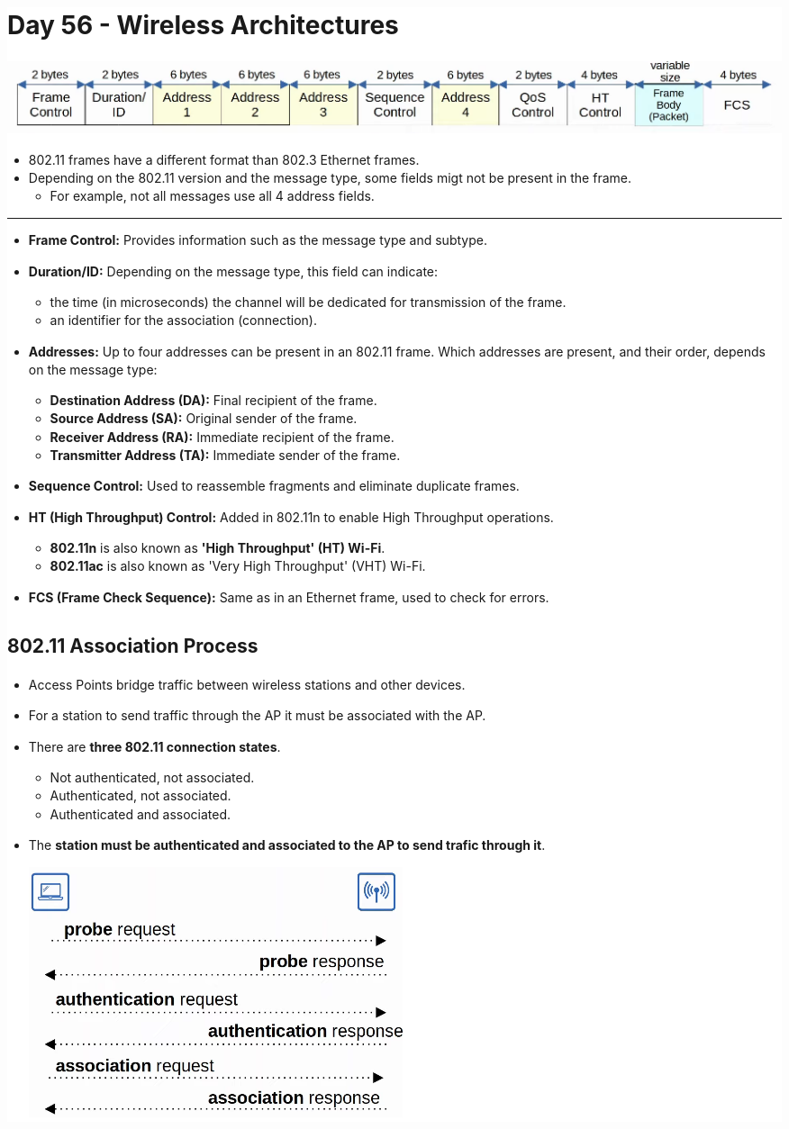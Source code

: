 # Day 56 - Wireless Architectures

![802.11-frame](assets/day56/802.11-frames.png)

- 802.11 frames have a different format than 802.3 Ethernet frames.
- Depending on the 802.11 version and the message type, some fields migt not be present in the frame.
    - For example, not all messages use all 4 address fields.

---

- **Frame Control:** Provides information such as the message type and subtype.
- **Duration/ID:** Depending on the message type, this field can indicate:
    - the time (in microseconds) the channel will be dedicated for transmission of the frame.
    - an identifier for the association (connection).
- **Addresses:** Up to four addresses can be present in an 802.11 frame. Which addresses are present, and their order, depends on the message type:
    - **Destination Address (DA):** Final recipient of the frame.
    - **Source Address (SA):** Original sender of the frame.
    - **Receiver Address (RA):** Immediate recipient of the frame.
    - **Transmitter Address (TA):** Immediate sender of the frame.

- **Sequence Control:** Used to reassemble fragments and eliminate duplicate frames.
- **HT (High Throughput) Control:** Added in 802.11n to enable High Throughput operations.
    - **802.11n** is also known as **'High Throughput' (HT) Wi-Fi**.
    - **802.11ac** is also known as 'Very High Throughput' (VHT) Wi-Fi.
- **FCS (Frame Check Sequence):** Same as in an Ethernet frame, used to check for errors.

## 802.11 Association Process

- Access Points bridge traffic between wireless stations and other devices.
- For a station to send traffic through the AP it must be associated with the AP.
- There are **three 802.11 connection states**.
    - Not authenticated, not associated.
    - Authenticated, not associated.
    - Authenticated and associated.
- The **station must be authenticated and associated to the AP to send trafic through it**.

    ![association-process](assets/day56/association-proccess.png)
